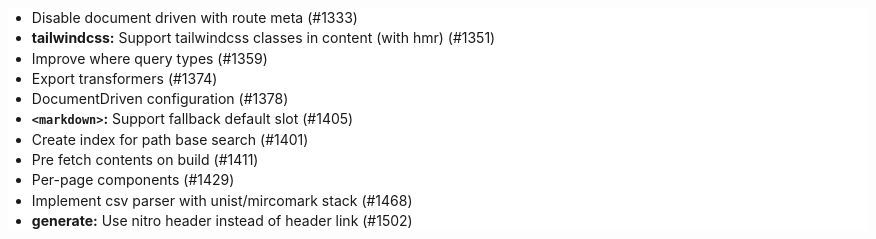   - Disable document driven with route meta (#1333)
  - **tailwindcss:** Support tailwindcss classes in content (with hmr) (#1351)
  - Improve where query types (#1359)
  - Export transformers (#1374)
  - DocumentDriven configuration (#1378)
  - **`<markdown>`:** Support fallback default slot (#1405)
  - Create index for path base search (#1401)
  - Pre fetch contents on build (#1411)
  - Per-page components (#1429)
  - Implement csv parser with unist/mircomark stack (#1468)
  - **generate:** Use nitro header instead of header link (#1502)

